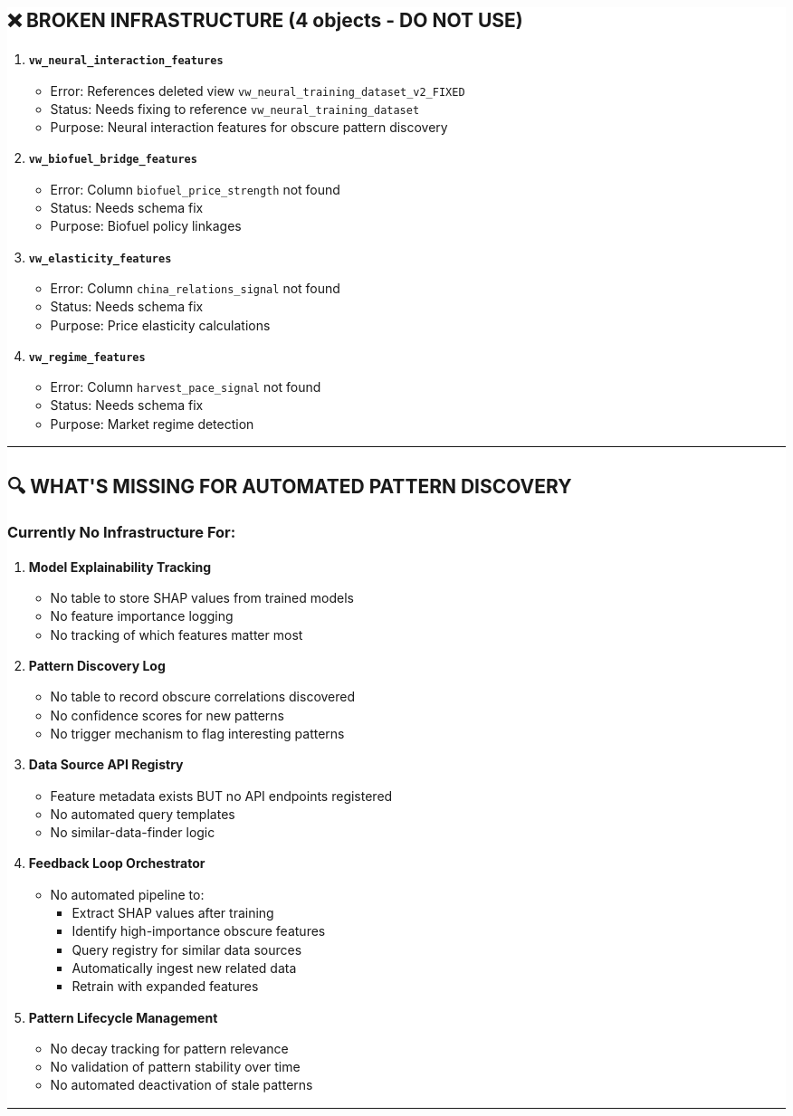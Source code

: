 ## ❌ BROKEN INFRASTRUCTURE (4 objects - DO NOT USE)

1. **`vw_neural_interaction_features`** 
   - Error: References deleted view `vw_neural_training_dataset_v2_FIXED`
   - Status: Needs fixing to reference `vw_neural_training_dataset`
   - Purpose: Neural interaction features for obscure pattern discovery

2. **`vw_biofuel_bridge_features`**
   - Error: Column `biofuel_price_strength` not found
   - Status: Needs schema fix
   - Purpose: Biofuel policy linkages

3. **`vw_elasticity_features`**
   - Error: Column `china_relations_signal` not found
   - Status: Needs schema fix
   - Purpose: Price elasticity calculations

4. **`vw_regime_features`**
   - Error: Column `harvest_pace_signal` not found
   - Status: Needs schema fix
   - Purpose: Market regime detection

---

## 🔍 WHAT'S MISSING FOR AUTOMATED PATTERN DISCOVERY

### Currently No Infrastructure For:

1. **Model Explainability Tracking**
   - No table to store SHAP values from trained models
   - No feature importance logging
   - No tracking of which features matter most

2. **Pattern Discovery Log**
   - No table to record obscure correlations discovered
   - No confidence scores for new patterns
   - No trigger mechanism to flag interesting patterns

3. **Data Source API Registry**
   - Feature metadata exists BUT no API endpoints registered
   - No automated query templates
   - No similar-data-finder logic

4. **Feedback Loop Orchestrator**
   - No automated pipeline to:
     - Extract SHAP values after training
     - Identify high-importance obscure features
     - Query registry for similar data sources
     - Automatically ingest new related data
     - Retrain with expanded features

5. **Pattern Lifecycle Management**
   - No decay tracking for pattern relevance
   - No validation of pattern stability over time
   - No automated deactivation of stale patterns

---